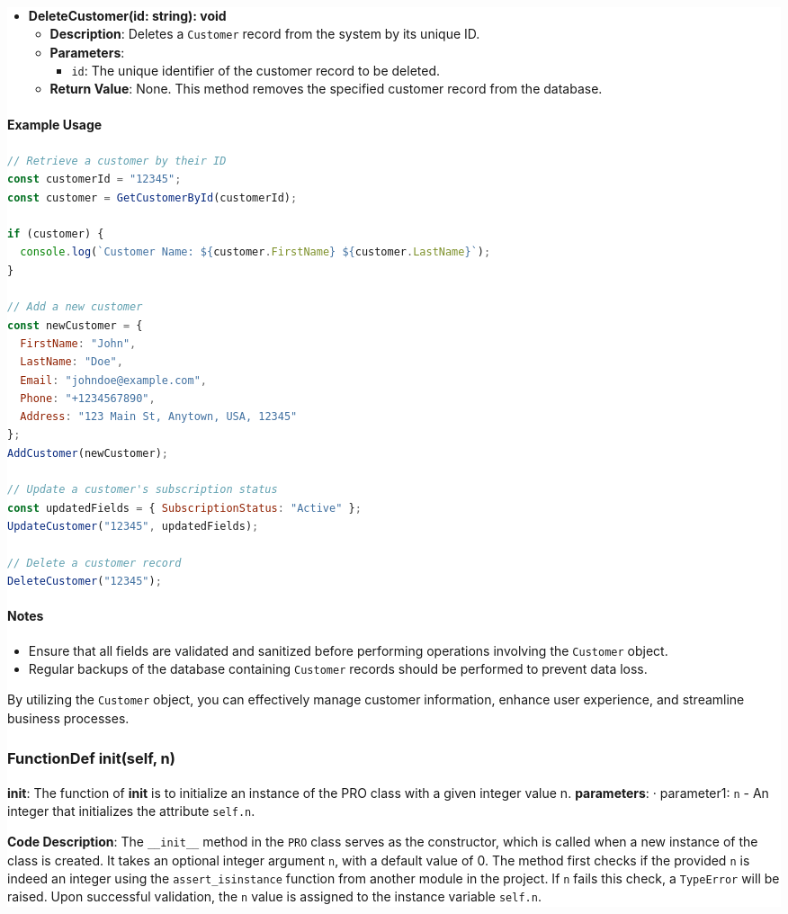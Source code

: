 - **DeleteCustomer(id: string): void**
  - **Description**: Deletes a `Customer` record from the system by its unique ID.
  - **Parameters**:
    - `id`: The unique identifier of the customer record to be deleted.
  - **Return Value**: None. This method removes the specified customer record from the database.

#### Example Usage

```javascript
// Retrieve a customer by their ID
const customerId = "12345";
const customer = GetCustomerById(customerId);

if (customer) {
  console.log(`Customer Name: ${customer.FirstName} ${customer.LastName}`);
}

// Add a new customer
const newCustomer = {
  FirstName: "John",
  LastName: "Doe",
  Email: "johndoe@example.com",
  Phone: "+1234567890",
  Address: "123 Main St, Anytown, USA, 12345"
};
AddCustomer(newCustomer);

// Update a customer's subscription status
const updatedFields = { SubscriptionStatus: "Active" };
UpdateCustomer("12345", updatedFields);

// Delete a customer record
DeleteCustomer("12345");
```

#### Notes

- Ensure that all fields are validated and sanitized before performing operations involving the `Customer` object.
- Regular backups of the database containing `Customer` records should be performed to prevent data loss.

By utilizing the `Customer` object, you can effectively manage customer information, enhance user experience, and streamline business processes.
### FunctionDef __init__(self, n)
**__init__**: The function of __init__ is to initialize an instance of the PRO class with a given integer value n.
**parameters**:
· parameter1: `n` - An integer that initializes the attribute `self.n`.

**Code Description**: 
The `__init__` method in the `PRO` class serves as the constructor, which is called when a new instance of the class is created. It takes an optional integer argument `n`, with a default value of 0. The method first checks if the provided `n` is indeed an integer using the `assert_isinstance` function from another module in the project. If `n` fails this check, a `TypeError` will be raised. Upon successful validation, the `n` value is assigned to the instance variable `self.n`.
